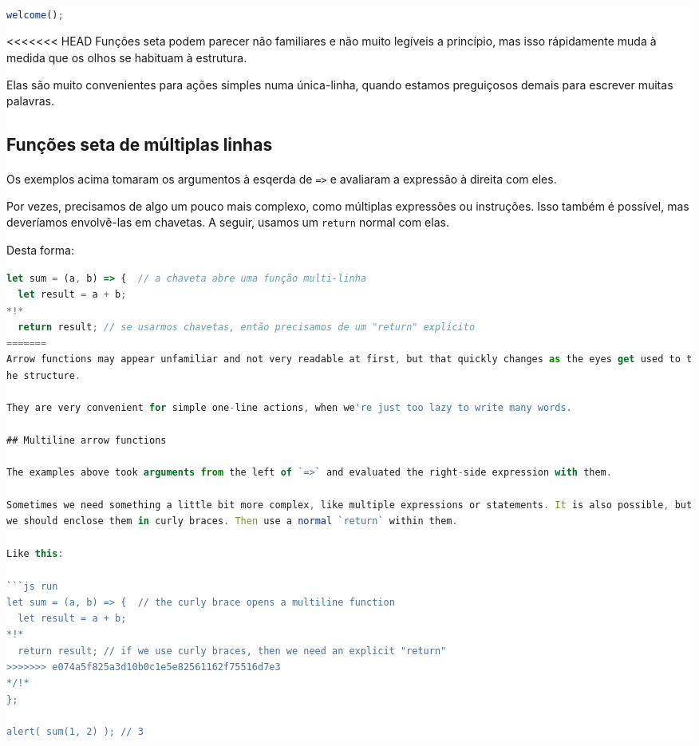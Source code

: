 ```js run
welcome();
```

<<<<<<< HEAD
Funções seta podem parecer não familiares e não muito legíveis a princípio, mas isso rápidamente muda à medida que os olhos se habituam à estrutura.

Elas são muito convenientes para ações simples numa única-linha, quando estamos preguiçosos demais para escrever muitas palavras.

## Funções seta de múltiplas linhas

Os exemplos acima tomaram os argumentos à esqerda de `=>` e avaliaram a expressão à direita com eles.

Por vezes, precisamos de algo um pouco mais complexo, como múltiplas expressões ou instruções. Isso também é possível, mas deveríamos envolvê-las em chavetas. A seguir, usamos um `return` normal com elas.

Desta forma:

```js run
let sum = (a, b) => {  // a chaveta abre uma função multi-linha
  let result = a + b;
*!*
  return result; // se usarmos chavetas, então precisamos de um "return" explícito
=======
Arrow functions may appear unfamiliar and not very readable at first, but that quickly changes as the eyes get used to the structure.

They are very convenient for simple one-line actions, when we're just too lazy to write many words.

## Multiline arrow functions

The examples above took arguments from the left of `=>` and evaluated the right-side expression with them.

Sometimes we need something a little bit more complex, like multiple expressions or statements. It is also possible, but we should enclose them in curly braces. Then use a normal `return` within them.

Like this:

```js run
let sum = (a, b) => {  // the curly brace opens a multiline function
  let result = a + b;
*!*
  return result; // if we use curly braces, then we need an explicit "return" 
>>>>>>> e074a5f825a3d10b0c1e5e82561162f75516d7e3
*/!*
};

alert( sum(1, 2) ); // 3
```
